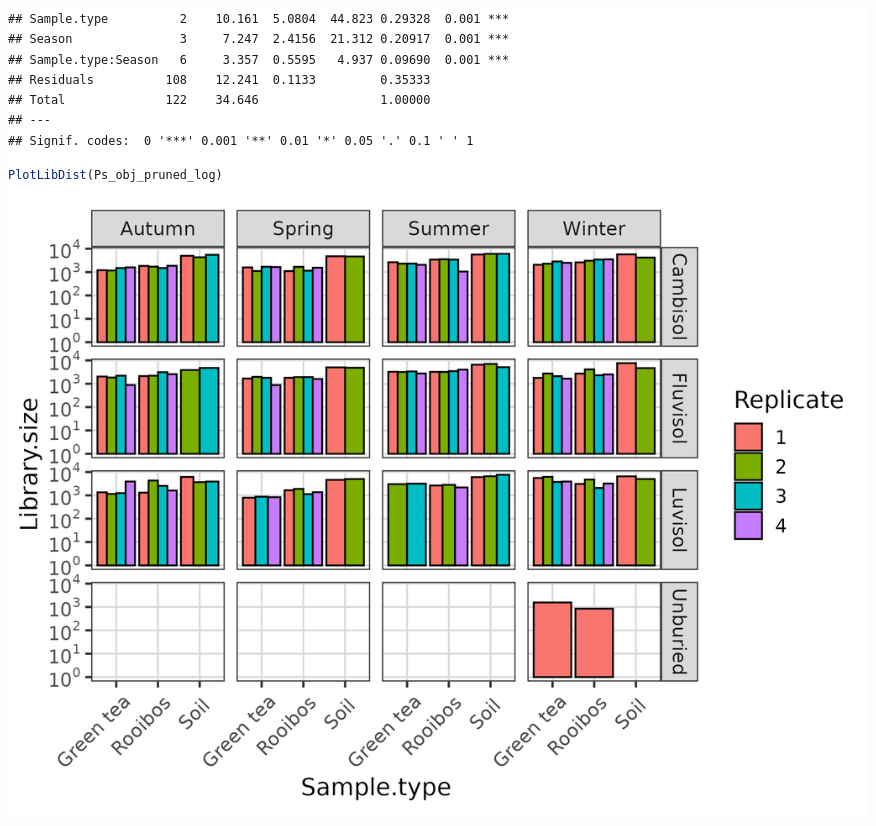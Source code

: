     ## Sample.type          2    10.161  5.0804  44.823 0.29328  0.001 ***
    ## Season               3     7.247  2.4156  21.312 0.20917  0.001 ***
    ## Sample.type:Season   6     3.357  0.5595   4.937 0.09690  0.001 ***
    ## Residuals          108    12.241  0.1133         0.35333           
    ## Total              122    34.646                 1.00000           
    ## ---
    ## Signif. codes:  0 '***' 0.001 '**' 0.01 '*' 0.05 '.' 0.1 ' ' 1

``` r
PlotLibDist(Ps_obj_pruned_log)
```

![](03_Normalisation_DADA2_figures/log-1.png)
